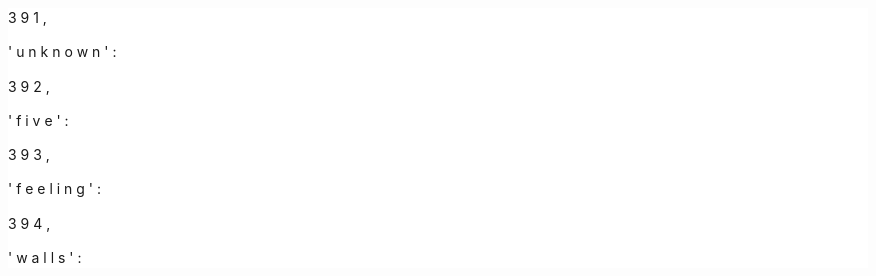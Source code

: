 3
9
1
,

 
'
u
n
k
n
o
w
n
'
:
 
3
9
2
,

 
'
f
i
v
e
'
:
 
3
9
3
,

 
'
f
e
e
l
i
n
g
'
:
 
3
9
4
,

 
'
w
a
l
l
s
'
:
 